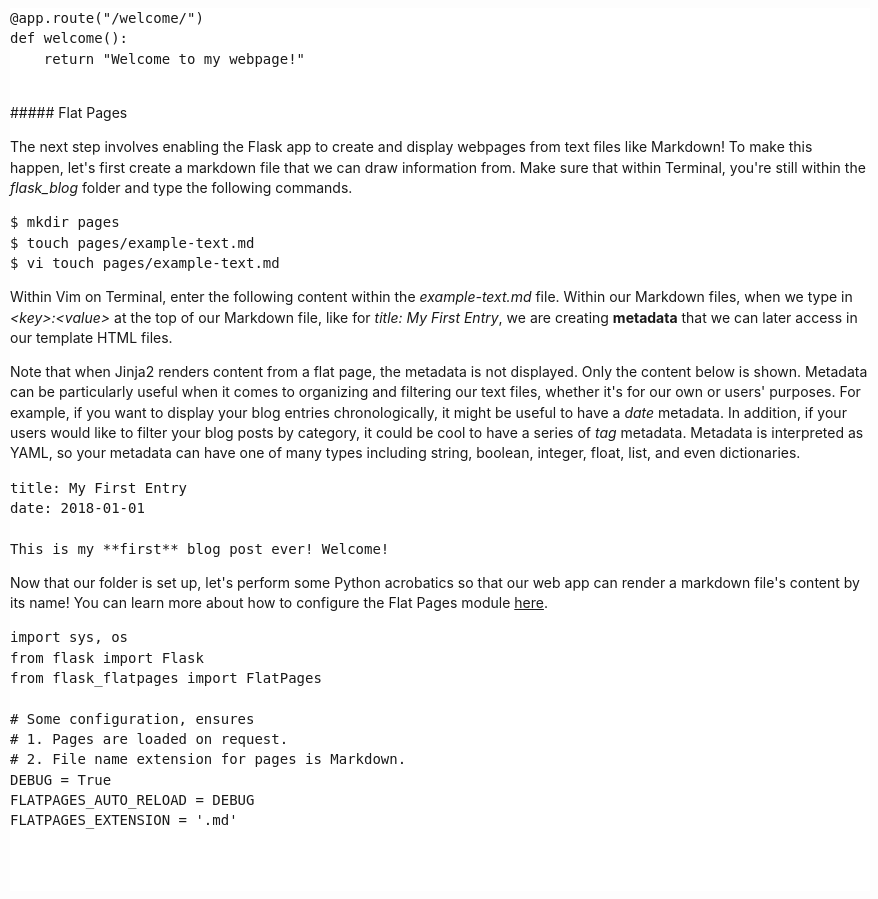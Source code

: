 <pre class="prettyprint lang-py background">
@app.route("/welcome/")
def welcome():
    return "Welcome to my webpage!"
</pre>

<br>
##### Flat Pages

The next step involves enabling the Flask app to create and display webpages from text files like Markdown! To make this happen, let's first create a markdown file that we can draw information from. Make sure that within Terminal, you're still within the *flask_blog* folder and type the following commands.

<pre class="prettyprint lang-sh background">
$ mkdir pages
$ touch pages/example-text.md
$ vi touch pages/example-text.md
</pre>

Within Vim on Terminal, enter the following content within the *example-text.md* file. Within our Markdown files, when we type in *&lt;key&gt;:&lt;value&gt;* at the top of our Markdown file, like for *title: My First Entry*, we are creating **metadata** that we can later access in our template HTML files.

Note that when Jinja2 renders content from a flat page, the metadata is not displayed. Only the content below is shown. Metadata can be particularly useful when it comes to organizing and filtering our text files, whether it's for our own or users' purposes. For example, if you want to display your blog entries chronologically, it might be useful to have a *date* metadata. In addition, if your users would like to filter your blog posts by category, it could be cool to have a series of *tag* metadata. Metadata is interpreted as YAML, so your metadata can have one of many types including string, boolean, integer, float, list, and even dictionaries.

<pre class="prettyprint lang-txt background">
title: My First Entry
date: 2018-01-01

This is my **first** blog post ever! Welcome!
</pre>

Now that our folder is set up, let's perform some Python acrobatics so that our web app can render a markdown file's content by its name! You can learn more about how to configure the Flat Pages module [here](https://pythonhosted.org/Flask-FlatPages/).

<pre class="prettyprint lang-py background">
import sys, os
from flask import Flask
from flask_flatpages import FlatPages

# Some configuration, ensures
# 1. Pages are loaded on request.
# 2. File name extension for pages is Markdown.
DEBUG = True
FLATPAGES_AUTO_RELOAD = DEBUG
FLATPAGES_EXTENSION = '.md'

